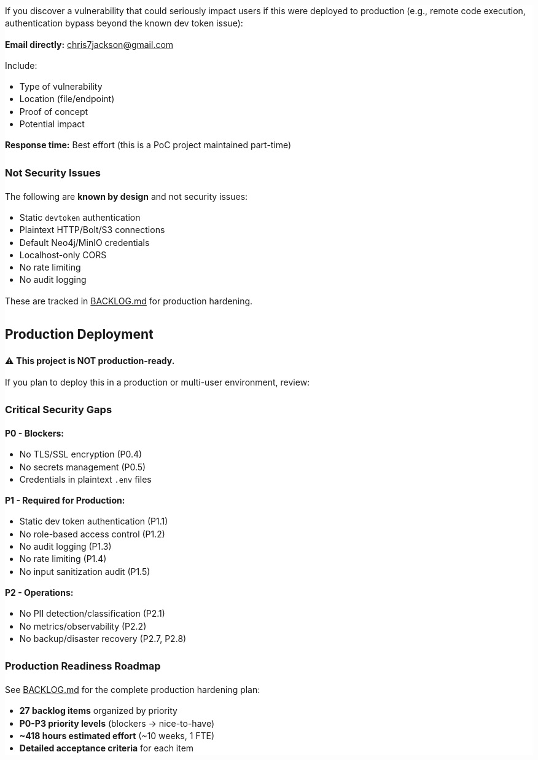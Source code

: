 If you discover a vulnerability that could seriously impact users if this were deployed to production (e.g., remote code execution, authentication bypass beyond the known dev token issue):

**Email directly:** chris7jackson@gmail.com

Include:
- Type of vulnerability
- Location (file/endpoint)
- Proof of concept
- Potential impact

**Response time:** Best effort (this is a PoC project maintained part-time)

### Not Security Issues

The following are **known by design** and not security issues:
- Static `devtoken` authentication
- Plaintext HTTP/Bolt/S3 connections
- Default Neo4j/MinIO credentials
- Localhost-only CORS
- No rate limiting
- No audit logging

These are tracked in [BACKLOG.md](BACKLOG.md) for production hardening.

## Production Deployment

⚠️ **This project is NOT production-ready.**

If you plan to deploy this in a production or multi-user environment, review:

### Critical Security Gaps

**P0 - Blockers:**
- No TLS/SSL encryption (P0.4)
- No secrets management (P0.5)
- Credentials in plaintext `.env` files

**P1 - Required for Production:**
- Static dev token authentication (P1.1)
- No role-based access control (P1.2)
- No audit logging (P1.3)
- No rate limiting (P1.4)
- No input sanitization audit (P1.5)

**P2 - Operations:**
- No PII detection/classification (P2.1)
- No metrics/observability (P2.2)
- No backup/disaster recovery (P2.7, P2.8)

### Production Readiness Roadmap

See [BACKLOG.md](BACKLOG.md) for the complete production hardening plan:
- **27 backlog items** organized by priority
- **P0-P3 priority levels** (blockers → nice-to-have)
- **~418 hours estimated effort** (~10 weeks, 1 FTE)
- **Detailed acceptance criteria** for each item
